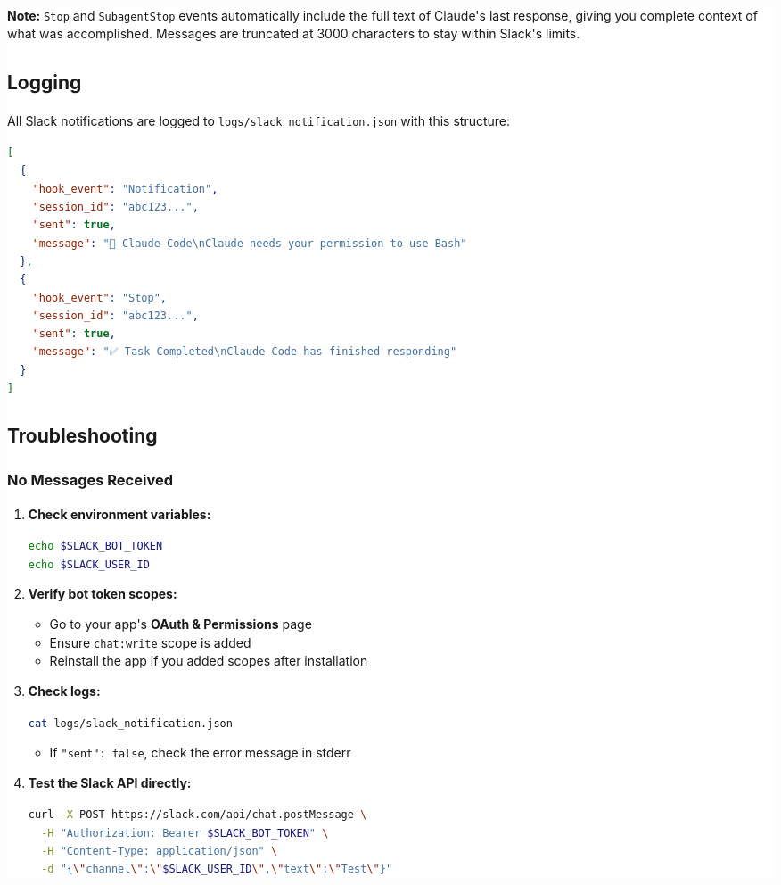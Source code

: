 **Note:** `Stop` and `SubagentStop` events automatically include the full text of Claude's last response, giving you complete context of what was accomplished. Messages are truncated at 3000 characters to stay within Slack's limits.

## Logging

All Slack notifications are logged to `logs/slack_notification.json` with this structure:

```json
[
  {
    "hook_event": "Notification",
    "session_id": "abc123...",
    "sent": true,
    "message": "🔔 Claude Code\nClaude needs your permission to use Bash"
  },
  {
    "hook_event": "Stop",
    "session_id": "abc123...",
    "sent": true,
    "message": "✅ Task Completed\nClaude Code has finished responding"
  }
]
```

## Troubleshooting

### No Messages Received

1. **Check environment variables:**
   ```bash
   echo $SLACK_BOT_TOKEN
   echo $SLACK_USER_ID
   ```

2. **Verify bot token scopes:**
   - Go to your app's **OAuth & Permissions** page
   - Ensure `chat:write` scope is added
   - Reinstall the app if you added scopes after installation

3. **Check logs:**
   ```bash
   cat logs/slack_notification.json
   ```
   - If `"sent": false`, check the error message in stderr

4. **Test the Slack API directly:**
   ```bash
   curl -X POST https://slack.com/api/chat.postMessage \
     -H "Authorization: Bearer $SLACK_BOT_TOKEN" \
     -H "Content-Type: application/json" \
     -d "{\"channel\":\"$SLACK_USER_ID\",\"text\":\"Test\"}"
   ```
